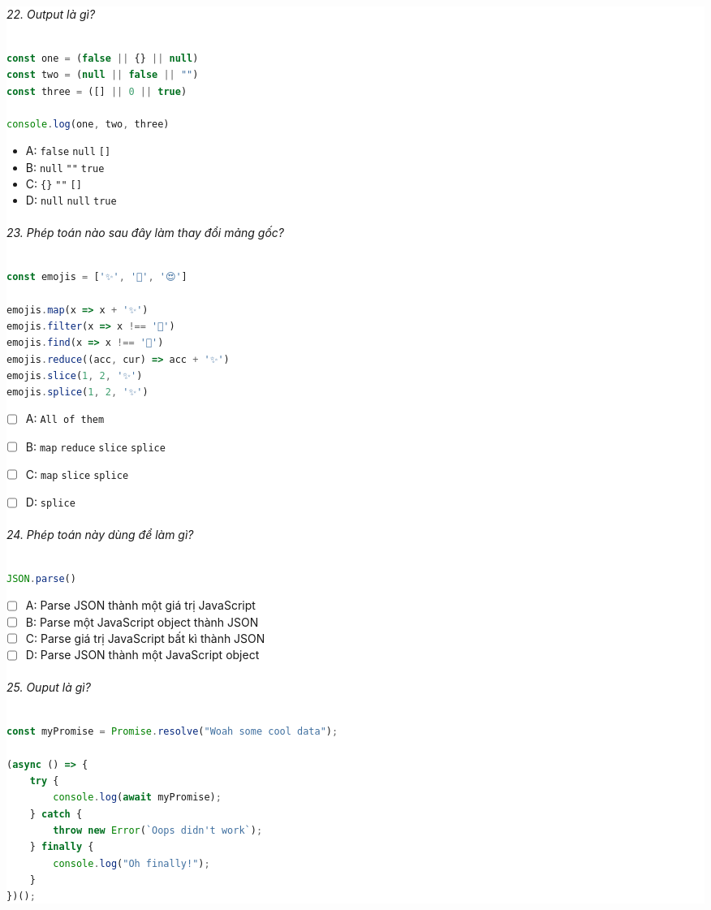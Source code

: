 ###### 22. Output là gì?

```javascript
const one = (false || {} || null)
const two = (null || false || "")
const three = ([] || 0 || true)

console.log(one, two, three)
```

- A: `false` `null` `[]`
- B: `null` `""` `true`
- C: `{}` `""` `[]`
- D: `null` `null` `true`


###### 23. Phép toán nào sau đây làm thay đổi mảng gốc?

```javascript
const emojis = ['✨', '🥑', '😍']

emojis.map(x => x + '✨')
emojis.filter(x => x !== '🥑')
emojis.find(x => x !== '🥑')
emojis.reduce((acc, cur) => acc + '✨')
emojis.slice(1, 2, '✨')
emojis.splice(1, 2, '✨')
```

- [ ] A: `All of them`
- [ ] B: `map` `reduce` `slice` `splice`
- [ ] C: `map` `slice` `splice`
- [ ] D: `splice`


###### 24. Phép toán này dùng để làm gì?

```javascript
JSON.parse()
```

- [ ] A: Parse JSON thành một giá trị JavaScript
- [ ] B: Parse một JavaScript object thành JSON
- [ ] C: Parse giá trị JavaScript bất kì thành JSON
- [ ] D: Parse JSON thành một JavaScript object

###### 25. Ouput là gì?

```javascript
const myPromise = Promise.resolve("Woah some cool data");

(async () => {
	try {
		console.log(await myPromise);
	} catch {
		throw new Error(`Oops didn't work`);
	} finally {
		console.log("Oh finally!");
	}
})();
```
